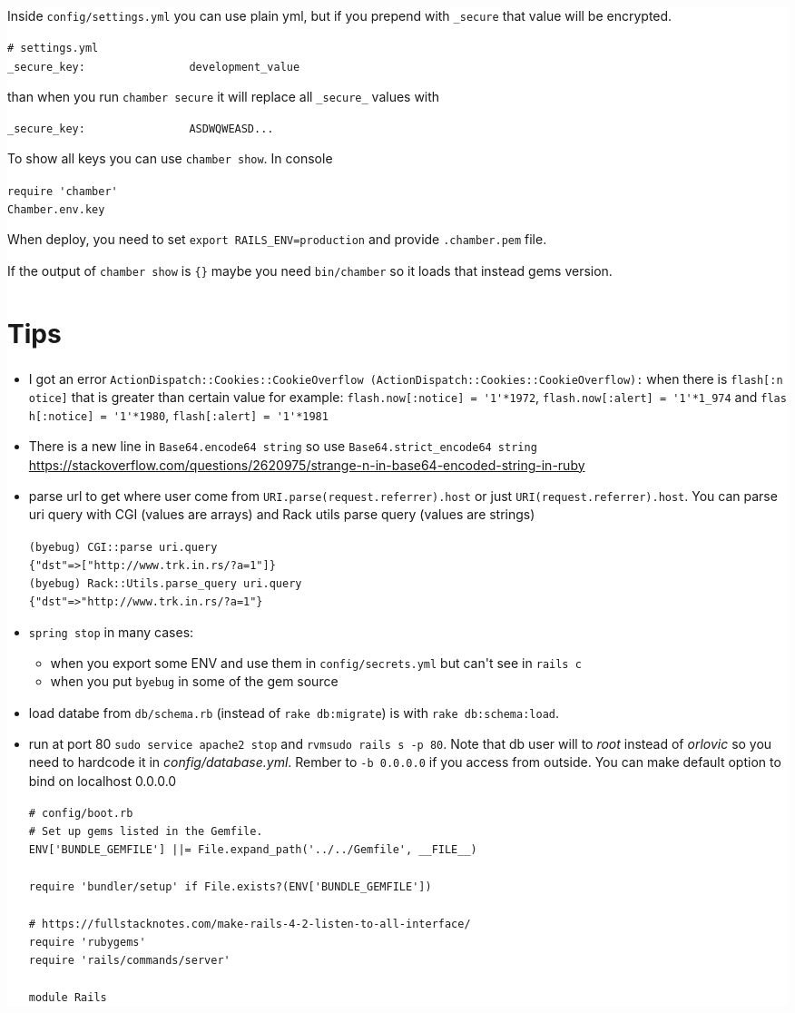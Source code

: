 Inside `config/settings.yml` you can use plain yml, but if you prepend with
`_secure` that value will be encrypted.

```
# settings.yml
_secure_key:                development_value
```

than when you run `chamber secure` it will replace all `_secure_` values with
```
_secure_key:                ASDWQWEASD...
```
To show all keys you can use `chamber show`.
In console
```
require 'chamber'
Chamber.env.key
```

When deploy, you need to set `export RAILS_ENV=production` and provide
`.chamber.pem` file.

If the output of `chamber show` is `{}` maybe you need `bin/chamber` so it loads
that instead gems version.


# Tips

* I got an error `ActionDispatch::Cookies::CookieOverflow
  (ActionDispatch::Cookies::CookieOverflow):` when there is `flash[:notice]`
  that is greater than certain value for example: `flash.now[:notice] =
  '1'*1972`, `flash.now[:alert] = '1'*1_974` and `flash[:notice] = '1'*1980`,
  `flash[:alert] = '1'*1981`
* There is a new line in `Base64.encode64 string` so use `Base64.strict_encode64
  string` https://stackoverflow.com/questions/2620975/strange-n-in-base64-encoded-string-in-ruby
* parse url to get where user come from `URI.parse(request.referrer).host` or
  just `URI(request.referrer).host`. You can parse uri query with CGI (values
  are arrays) and Rack utils parse query (values are strings)

  ~~~
  (byebug) CGI::parse uri.query
  {"dst"=>["http://www.trk.in.rs/?a=1"]}
  (byebug) Rack::Utils.parse_query uri.query
  {"dst"=>"http://www.trk.in.rs/?a=1"}
  ~~~

* `spring stop` in many cases:
  * when you export some ENV and use them in `config/secrets.yml` but can't see
    in `rails c`
  * when you put `byebug` in some of the gem source
* load databe from `db/schema.rb` (instead of `rake db:migrate`) is with `rake
  db:schema:load`.
* run at port 80 `sudo service apache2 stop` and `rvmsudo rails s -p 80`. Note
  that db user will to *root* instead of *orlovic* so you need to hardcode it in
  *config/database.yml*. Rember to `-b 0.0.0.0` if you access from outside.
  You can make default option to bind on localhost 0.0.0.0
  ~~~
  # config/boot.rb
  # Set up gems listed in the Gemfile.
  ENV['BUNDLE_GEMFILE'] ||= File.expand_path('../../Gemfile', __FILE__)

  require 'bundler/setup' if File.exists?(ENV['BUNDLE_GEMFILE'])

  # https://fullstacknotes.com/make-rails-4-2-listen-to-all-interface/
  require 'rubygems'
  require 'rails/commands/server'

  module Rails
  ~~~